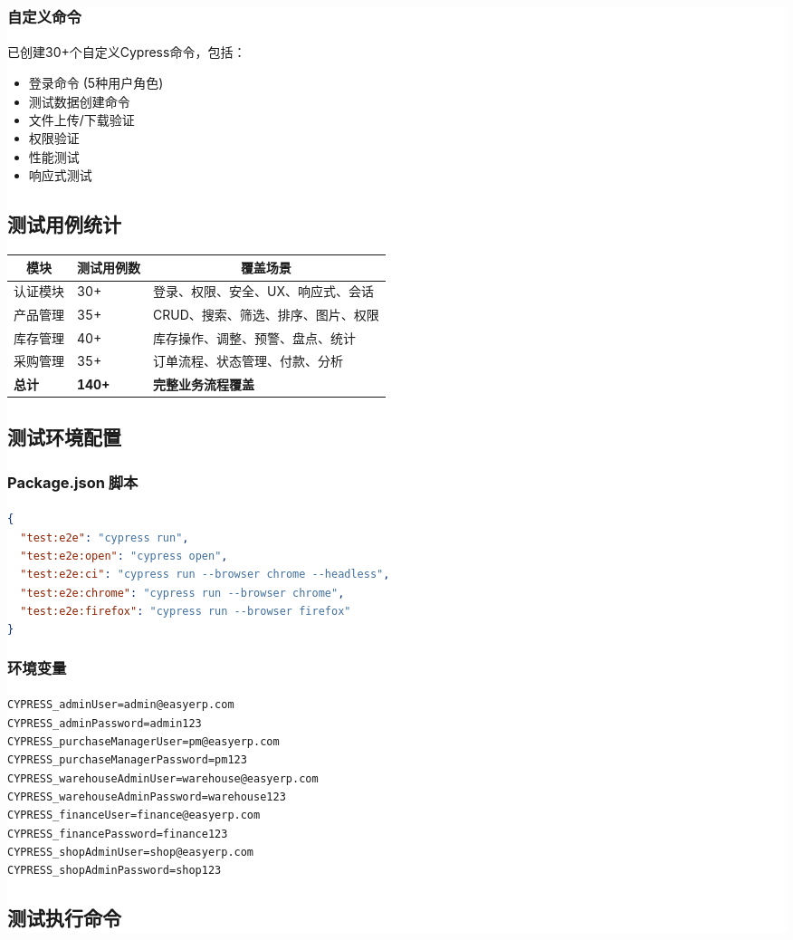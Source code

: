 ### 自定义命令
已创建30+个自定义Cypress命令，包括：
- 登录命令 (5种用户角色)
- 测试数据创建命令
- 文件上传/下载验证
- 权限验证
- 性能测试
- 响应式测试

## 测试用例统计

| 模块 | 测试用例数 | 覆盖场景 |
|------|------------|----------|
| 认证模块 | 30+ | 登录、权限、安全、UX、响应式、会话 |
| 产品管理 | 35+ | CRUD、搜索、筛选、排序、图片、权限 |
| 库存管理 | 40+ | 库存操作、调整、预警、盘点、统计 |
| 采购管理 | 35+ | 订单流程、状态管理、付款、分析 |
| **总计** | **140+** | **完整业务流程覆盖** |

## 测试环境配置

### Package.json 脚本
```json
{
  "test:e2e": "cypress run",
  "test:e2e:open": "cypress open", 
  "test:e2e:ci": "cypress run --browser chrome --headless",
  "test:e2e:chrome": "cypress run --browser chrome",
  "test:e2e:firefox": "cypress run --browser firefox"
}
```

### 环境变量
```env
CYPRESS_adminUser=admin@easyerp.com
CYPRESS_adminPassword=admin123
CYPRESS_purchaseManagerUser=pm@easyerp.com
CYPRESS_purchaseManagerPassword=pm123
CYPRESS_warehouseAdminUser=warehouse@easyerp.com
CYPRESS_warehouseAdminPassword=warehouse123
CYPRESS_financeUser=finance@easyerp.com
CYPRESS_financePassword=finance123
CYPRESS_shopAdminUser=shop@easyerp.com
CYPRESS_shopAdminPassword=shop123
```

## 测试执行命令
